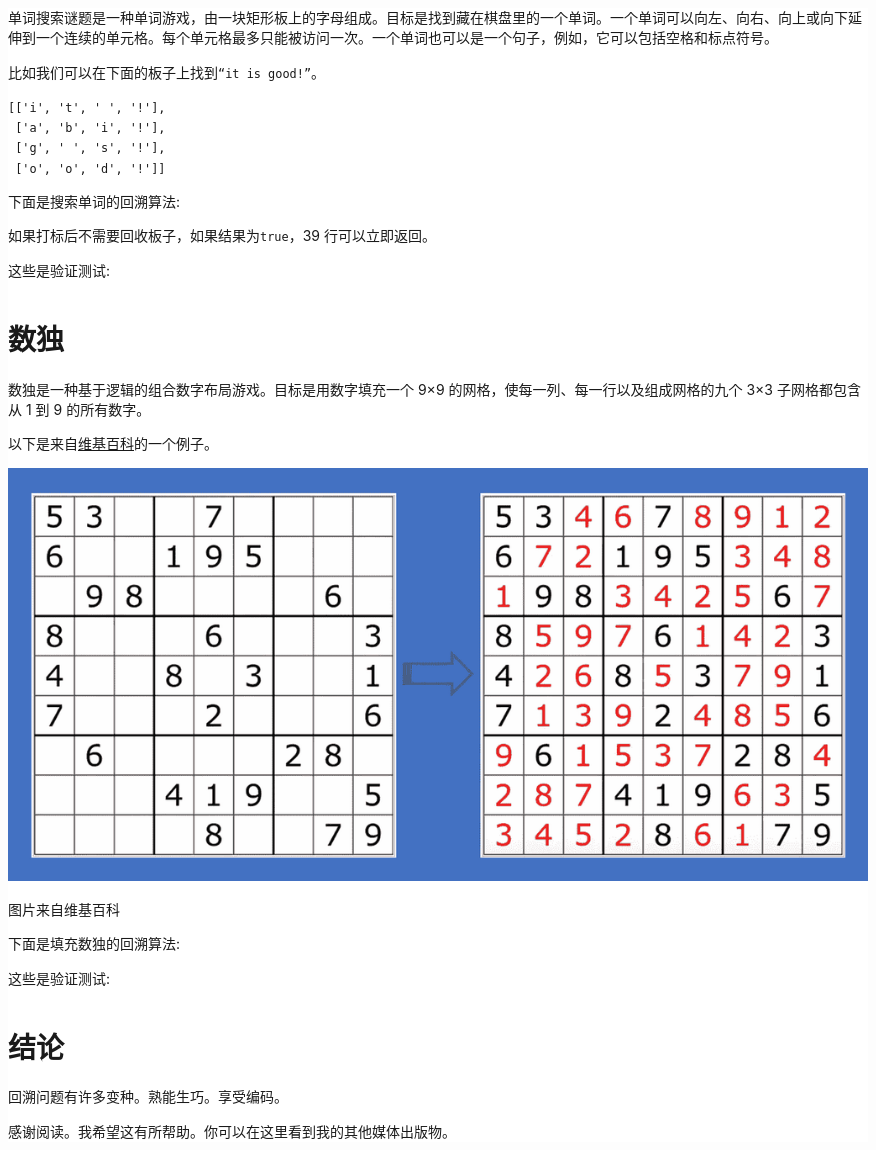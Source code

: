 单词搜索谜题是一种单词游戏，由一块矩形板上的字母组成。目标是找到藏在棋盘里的一个单词。一个单词可以向左、向右、向上或向下延伸到一个连续的单元格。每个单元格最多只能被访问一次。一个单词也可以是一个句子，例如，它可以包括空格和标点符号。

比如我们可以在下面的板子上找到`“it is good!”`。

```
[['i', 't', ' ', '!'],
 ['a', 'b', 'i', '!'],
 ['g', ' ', 's', '!'],
 ['o', 'o', 'd', '!']]
```

下面是搜索单词的回溯算法:

如果打标后不需要回收板子，如果结果为`true`，39 行可以立即返回。

这些是验证测试:

# **数独**

数独是一种基于逻辑的组合数字布局游戏。目标是用数字填充一个 9×9 的网格，使每一列、每一行以及组成网格的九个 3×3 子网格都包含从 1 到 9 的所有数字。

以下是来自[维基百科](https://en.wikipedia.org/wiki/Sudoku)的一个例子。

![](img/12826ed52956a81ceed7166a6df5bc6b.png)

图片来自维基百科

下面是填充数独的回溯算法:

这些是验证测试:

# 结论

回溯问题有许多变种。熟能生巧。享受编码。

感谢阅读。我希望这有所帮助。你可以在这里看到我的其他媒体出版物。